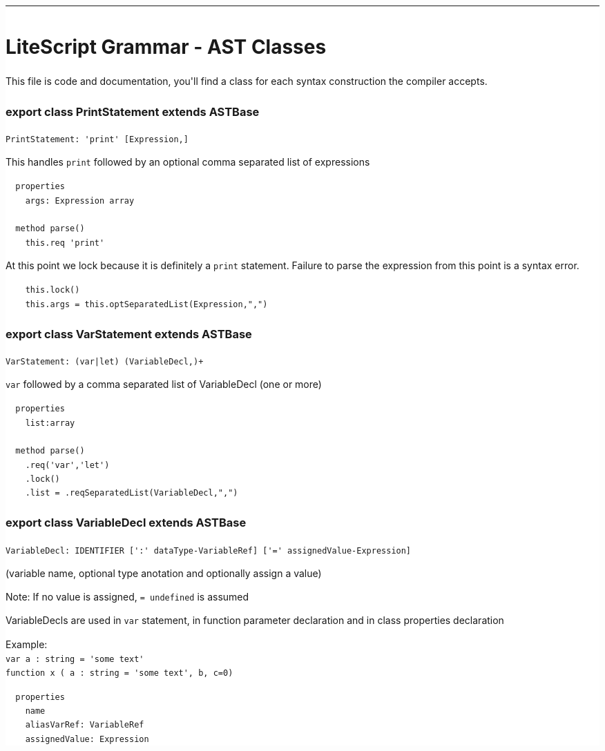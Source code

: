 --------------------------

LiteScript Grammar - AST Classes
================================
This file is code and documentation, you'll find a class 
for each syntax construction the compiler accepts.

### export class PrintStatement extends ASTBase

`PrintStatement: 'print' [Expression,]`

This handles `print` followed by an optional comma separated list of expressions

      properties
        args: Expression array

      method parse()
        this.req 'print'

At this point we lock because it is definitely a `print` statement. Failure to parse the expression 
from this point is a syntax error.

        this.lock()
        this.args = this.optSeparatedList(Expression,",")


### export class VarStatement extends ASTBase

`VarStatement: (var|let) (VariableDecl,)+ `

`var` followed by a comma separated list of VariableDecl (one or more)

      properties 
        list:array

      method parse()
        .req('var','let')
        .lock()
        .list = .reqSeparatedList(VariableDecl,",")


### export class VariableDecl extends ASTBase
    
`VariableDecl: IDENTIFIER [':' dataType-VariableRef] ['=' assignedValue-Expression]`

(variable name, optional type anotation and optionally assign a value)

Note: If no value is assigned, `= undefined` is assumed

VariableDecls are used in `var` statement, in function parameter declaration
and in class properties declaration

Example:  
  `var a : string = 'some text'` <br> 
  `function x ( a : string = 'some text', b, c=0)`

      properties
        name 
        aliasVarRef: VariableRef
        assignedValue: Expression
